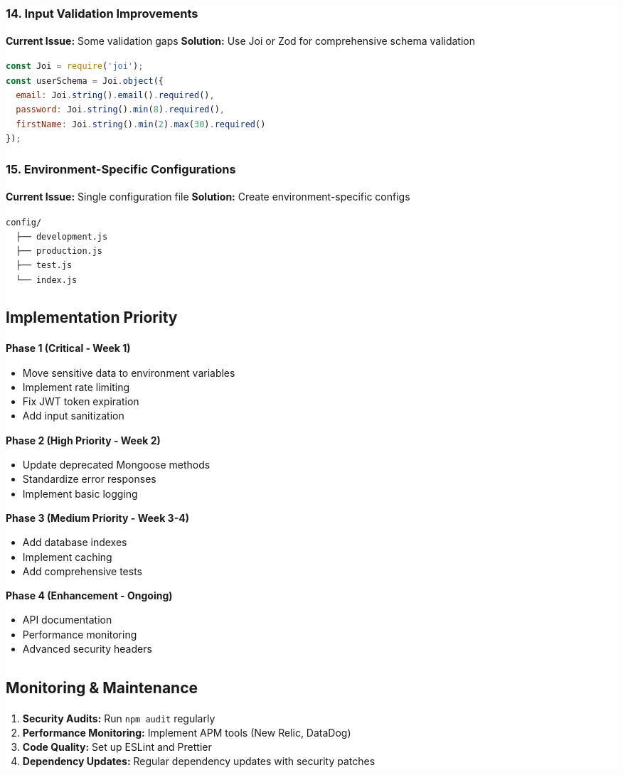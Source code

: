 ### 14. Input Validation Improvements
**Current Issue:** Some validation gaps
**Solution:** Use Joi or Zod for comprehensive schema validation
```javascript
const Joi = require('joi');
const userSchema = Joi.object({
  email: Joi.string().email().required(),
  password: Joi.string().min(8).required(),
  firstName: Joi.string().min(2).max(30).required()
});
```

### 15. Environment-Specific Configurations
**Current Issue:** Single configuration file
**Solution:** Create environment-specific configs
```
config/
  ├── development.js
  ├── production.js
  ├── test.js
  └── index.js
```

## Implementation Priority

**Phase 1 (Critical - Week 1)**
- Move sensitive data to environment variables
- Implement rate limiting
- Fix JWT token expiration
- Add input sanitization

**Phase 2 (High Priority - Week 2)**
- Update deprecated Mongoose methods
- Standardize error responses
- Implement basic logging

**Phase 3 (Medium Priority - Week 3-4)**
- Add database indexes
- Implement caching
- Add comprehensive tests

**Phase 4 (Enhancement - Ongoing)**
- API documentation
- Performance monitoring
- Advanced security headers

## Monitoring & Maintenance

1. **Security Audits:** Run `npm audit` regularly
2. **Performance Monitoring:** Implement APM tools (New Relic, DataDog)
3. **Code Quality:** Set up ESLint and Prettier
4. **Dependency Updates:** Regular dependency updates with security patches
